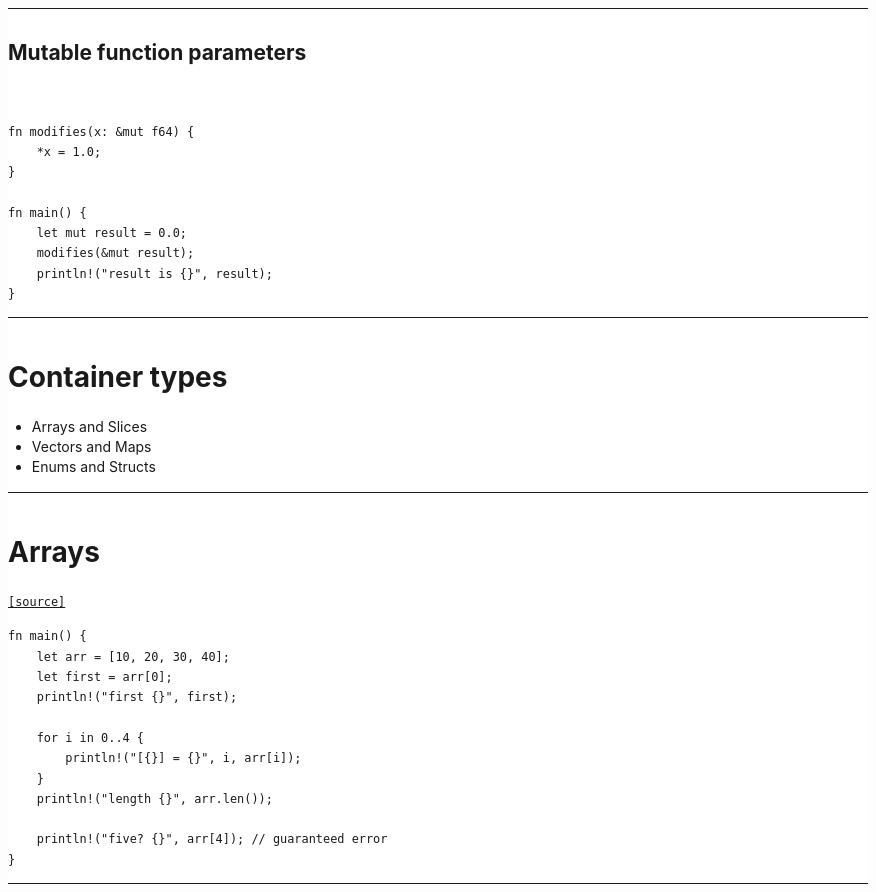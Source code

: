 ---------------

## Mutable function parameters

&nbsp;

```rust,editable
fn modifies(x: &mut f64) {
    *x = 1.0;
}

fn main() {
    let mut result = 0.0;
    modifies(&mut result);
    println!("result is {}", result);
}
```

---------------

<div class="title">

# Container types

</div>

- Arrays and Slices
- Vectors and Maps
- Enums and Structs

---------------

# Arrays

[`[source]`](https://stevedonovan.github.io/rust-gentle-intro/1-basics.html#arrays-and-slices)
&nbsp;

```rust,editable
fn main() {
    let arr = [10, 20, 30, 40];
    let first = arr[0];
    println!("first {}", first);

    for i in 0..4 {
        println!("[{}] = {}", i, arr[i]);
    }
    println!("length {}", arr.len());

    println!("five? {}", arr[4]); // guaranteed error
}
```

---------------
